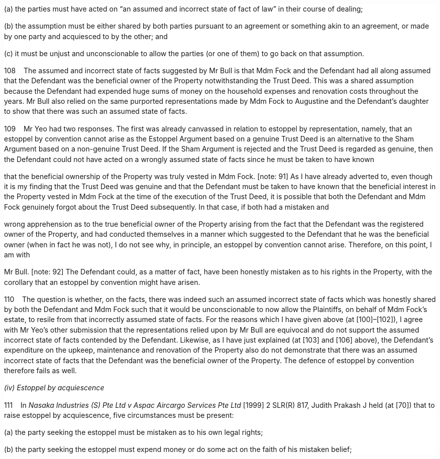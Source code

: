  (a) the parties must have acted on “an assumed and incorrect state of fact of law” in their course of dealing; 

 (b) the assumption must be either shared by both parties pursuant to an agreement or something akin to an agreement, or made by one party and acquiesced to by the other; and 

 (c) it must be unjust and unconscionable to allow the parties (or one of them) to go back on that assumption. 

108    The assumed and incorrect state of facts suggested by Mr Bull is that Mdm Fock and the Defendant had all along assumed that the Defendant was the beneficial owner of the Property notwithstanding the Trust Deed. This was a shared assumption because the Defendant had expended huge sums of money on the household expenses and renovation costs throughout the years. Mr Bull also relied on the same purported representations made by Mdm Fock to Augustine and the Defendant’s daughter to show that there was such an assumed state of facts. 

109    Mr Yeo had two responses. The first was already canvassed in relation to estoppel by representation, namely, that an estoppel by convention cannot arise as the Estoppel Argument based on a genuine Trust Deed is an alternative to the Sham Argument based on a non-genuine Trust Deed. If the Sham Argument is rejected and the Trust Deed is regarded as genuine, then the Defendant could not have acted on a wrongly assumed state of facts since he must be taken to have known 

that the beneficial ownership of the Property was truly vested in Mdm Fock. [note: 91] As I have already adverted to, even though it is my finding that the Trust Deed was genuine and that the Defendant must be taken to have known that the beneficial interest in the Property vested in Mdm Fock at the time of the execution of the Trust Deed, it is possible that both the Defendant and Mdm Fock genuinely forgot about the Trust Deed subsequently. In that case, if both had a mistaken and 


wrong apprehension as to the true beneficial owner of the Property arising from the fact that the Defendant was the registered owner of the Property, and had conducted themselves in a manner which suggested to the Defendant that he was the beneficial owner (when in fact he was not), I do not see why, in principle, an estoppel by convention cannot arise. Therefore, on this point, I am with 

Mr Bull. [note: 92] The Defendant could, as a matter of fact, have been honestly mistaken as to his rights in the Property, with the corollary that an estoppel by convention might have arisen. 

110    The question is whether, on the facts, there was indeed such an assumed incorrect state of facts which was honestly shared by both the Defendant and Mdm Fock such that it would be unconscionable to now allow the Plaintiffs, on behalf of Mdm Fock’s estate, to resile from that incorrectly assumed state of facts. For the reasons which I have given above (at [100]–[102]), I agree with Mr Yeo’s other submission that the representations relied upon by Mr Bull are equivocal and do not support the assumed incorrect state of facts contended by the Defendant. Likewise, as I have just explained (at [103] and [106] above), the Defendant’s expenditure on the upkeep, maintenance and renovation of the Property also do not demonstrate that there was an assumed incorrect state of facts that the Defendant was the beneficial owner of the Property. The defence of estoppel by convention therefore fails as well. 

_(iv) Estoppel by acquiescence_ 

111    In _Nasaka Industries (S) Pte Ltd v Aspac Aircargo Services Pte Ltd_ <span class="citation">[1999] 2 SLR(R) 817</span>, Judith Prakash J held (at [70]) that to raise estoppel by acquiescence, five circumstances must be present: 

 (a) the party seeking the estoppel must be mistaken as to his own legal rights; 

 (b) the party seeking the estoppel must expend money or do some act on the faith of his mistaken belief; 
